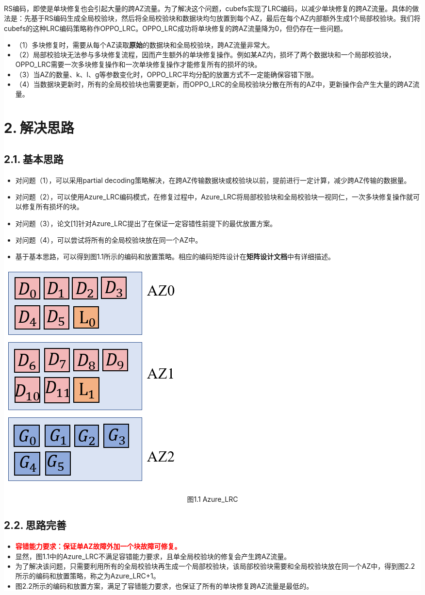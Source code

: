 ​		RS编码，即使是单块修复也会引起大量的跨AZ流量。为了解决这个问题，cubefs实现了LRC编码，以减少单块修复的跨AZ流量。具体的做法是：先基于RS编码生成全局校验块，然后将全局校验块和数据块均匀放置到每个AZ，最后在每个AZ内部额外生成1个局部校验块。我们将cubefs的这种LRC编码策略称作OPPO_LRC。OPPO_LRC成功将单块修复的跨AZ流量降为0，但仍存在一些问题。

- （1）多块修复时，需要从每个AZ读取**原始**的数据块和全局校验块，跨AZ流量非常大。
- （2）局部校验块无法参与多块修复流程，因而产生额外的单块修复操作。例如某AZ内，损坏了两个数据块和一个局部校验块，OPPO_LRC需要一次多块修复操作和一次单块修复操作才能修复所有的损坏的块。
- （3）当AZ的数量、k、l、g等参数变化时，OPPO_LRC平均分配的放置方式不一定能确保容错下限。
- （4）当数据块更新时，所有的全局校验块也需要更新，而OPPO_LRC的全局校验块分散在所有的AZ中，更新操作会产生大量的跨AZ流量。

# 2. 解决思路

## 2.1. 基本思路

- 对问题（1），可以采用partial decoding策略解决，在跨AZ传输数据块或校验块以前，提前进行一定计算，减少跨AZ传输的数据量。
- 对问题（2），可以使用Azure_LRC编码模式，在修复过程中，Azure_LRC将局部校验块和全局校验块一视同仁，一次多块修复操作就可以修复所有损坏的块。

- 对问题（3），论文[1]针对Azure_LRC提出了在保证一定容错性前提下的最优放置方案。
- 对问题（4），可以尝试将所有的全局校验块放在同一个AZ中。
- 基于基本思路，可以得到图1.1所示的编码和放置策略。相应的编码矩阵设计在**矩阵设计文档**中有详细描述。

![1677239995966](./pics/1677239995966.png)

<center>图1.1 Azure_LRC</center>

## 2.2. 思路完善

- <font color=red>**容错能力要求：保证单AZ故障外加一个块故障可修复。**</font>
- 显然，图1.1中的Azure_LRC不满足容错能力要求，且单全局校验块的修复会产生跨AZ流量。
- 为了解决该问题，只需要利用所有的全局校验块再生成一个局部校验块，该局部校验块需要和全局校验块放在同一个AZ中，得到图2.2所示的编码和放置策略，称之为Azure_LRC+1。
- 图2.2所示的编码和放置方案，满足了容错能力要求，也保证了所有的单块修复跨AZ流量是最低的。
